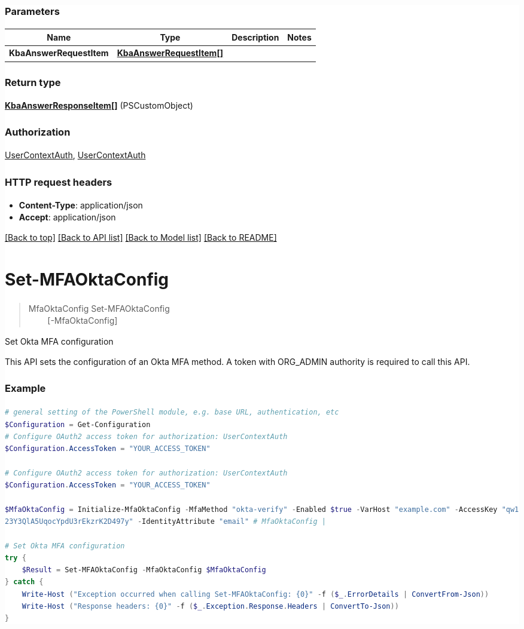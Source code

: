 ### Parameters

Name | Type | Description  | Notes
------------- | ------------- | ------------- | -------------
 **KbaAnswerRequestItem** | [**KbaAnswerRequestItem[]**](KbaAnswerRequestItem.md)|  | 

### Return type

[**KbaAnswerResponseItem[]**](KbaAnswerResponseItem.md) (PSCustomObject)

### Authorization

[UserContextAuth](../README.md#UserContextAuth), [UserContextAuth](../README.md#UserContextAuth)

### HTTP request headers

 - **Content-Type**: application/json
 - **Accept**: application/json

[[Back to top]](#) [[Back to API list]](../README.md#documentation-for-api-endpoints) [[Back to Model list]](../README.md#documentation-for-models) [[Back to README]](../README.md)

<a id="Set-MFAOktaConfig"></a>
# **Set-MFAOktaConfig**
> MfaOktaConfig Set-MFAOktaConfig<br>
> &nbsp;&nbsp;&nbsp;&nbsp;&nbsp;&nbsp;&nbsp;&nbsp;[-MfaOktaConfig] <PSCustomObject><br>

Set Okta MFA configuration

This API sets the configuration of an Okta MFA method. A token with ORG_ADMIN authority is required to call this API.

### Example
```powershell
# general setting of the PowerShell module, e.g. base URL, authentication, etc
$Configuration = Get-Configuration
# Configure OAuth2 access token for authorization: UserContextAuth
$Configuration.AccessToken = "YOUR_ACCESS_TOKEN"

# Configure OAuth2 access token for authorization: UserContextAuth
$Configuration.AccessToken = "YOUR_ACCESS_TOKEN"

$MfaOktaConfig = Initialize-MfaOktaConfig -MfaMethod "okta-verify" -Enabled $true -VarHost "example.com" -AccessKey "qw123Y3QlA5UqocYpdU3rEkzrK2D497y" -IdentityAttribute "email" # MfaOktaConfig | 

# Set Okta MFA configuration
try {
    $Result = Set-MFAOktaConfig -MfaOktaConfig $MfaOktaConfig
} catch {
    Write-Host ("Exception occurred when calling Set-MFAOktaConfig: {0}" -f ($_.ErrorDetails | ConvertFrom-Json))
    Write-Host ("Response headers: {0}" -f ($_.Exception.Response.Headers | ConvertTo-Json))
}
```
